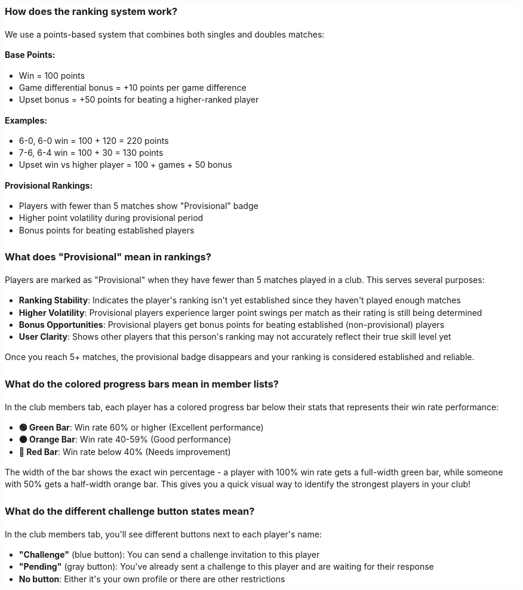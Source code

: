 ### How does the ranking system work?
We use a points-based system that combines both singles and doubles matches:

**Base Points:**
- Win = 100 points
- Game differential bonus = +10 points per game difference
- Upset bonus = +50 points for beating a higher-ranked player

**Examples:**
- 6-0, 6-0 win = 100 + 120 = 220 points
- 7-6, 6-4 win = 100 + 30 = 130 points
- Upset win vs higher player = 100 + games + 50 bonus

**Provisional Rankings:**
- Players with fewer than 5 matches show "Provisional" badge
- Higher point volatility during provisional period
- Bonus points for beating established players

### What does "Provisional" mean in rankings?
Players are marked as "Provisional" when they have fewer than 5 matches played in a club. This serves several purposes:

- **Ranking Stability**: Indicates the player's ranking isn't yet established since they haven't played enough matches
- **Higher Volatility**: Provisional players experience larger point swings per match as their rating is still being determined
- **Bonus Opportunities**: Provisional players get bonus points for beating established (non-provisional) players
- **User Clarity**: Shows other players that this person's ranking may not accurately reflect their true skill level yet

Once you reach 5+ matches, the provisional badge disappears and your ranking is considered established and reliable.

### What do the colored progress bars mean in member lists?
In the club members tab, each player has a colored progress bar below their stats that represents their win rate performance:

- **🟢 Green Bar**: Win rate 60% or higher (Excellent performance)
- **🟠 Orange Bar**: Win rate 40-59% (Good performance)  
- **🔴 Red Bar**: Win rate below 40% (Needs improvement)

The width of the bar shows the exact win percentage - a player with 100% win rate gets a full-width green bar, while someone with 50% gets a half-width orange bar. This gives you a quick visual way to identify the strongest players in your club!

### What do the different challenge button states mean?
In the club members tab, you'll see different buttons next to each player's name:

- **"Challenge"** (blue button): You can send a challenge invitation to this player
- **"Pending"** (gray button): You've already sent a challenge to this player and are waiting for their response
- **No button**: Either it's your own profile or there are other restrictions
